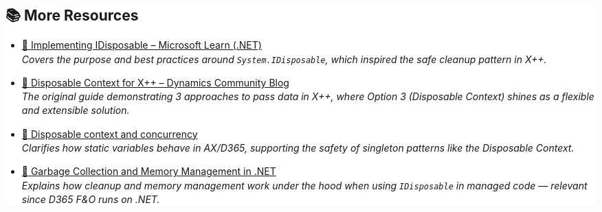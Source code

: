 ## 📚 More Resources  

- [🔗 Implementing IDisposable – Microsoft Learn (.NET)](https://learn.microsoft.com/en-us/dotnet/standard/garbage-collection/implementing-dispose)  
  *Covers the purpose and best practices around `System.IDisposable`, which inspired the safe cleanup pattern in X++.*

- [🔗 Disposable Context for X++ – Dynamics Community Blog](https://community.dynamics.com/blogs/post/?postid=fabe0a17-a9f6-4223-9090-0d9643a5ffd0)  
  *The original guide demonstrating 3 approaches to pass data in X++, where Option 3 (Disposable Context) shines as a flexible and extensible solution.*

- [🔗 Disposable context and concurrency](https://community.dynamics.com/forums/thread/details/?threadid=c501ac95-b027-4292-9e68-e70e882aca98#:~:text=In%20any%20case%2C%20for%20F%26O,new%20session%20on%20the%20server)  
  *Clarifies how static variables behave in AX/D365, supporting the safety of singleton patterns like the Disposable Context.*

- [🔗 Garbage Collection and Memory Management in .NET](https://learn.microsoft.com/en-us/dotnet/standard/garbage-collection/fundamentals)  
  *Explains how cleanup and memory management work under the hood when using `IDisposable` in managed code — relevant since D365 F&O runs on .NET.*

